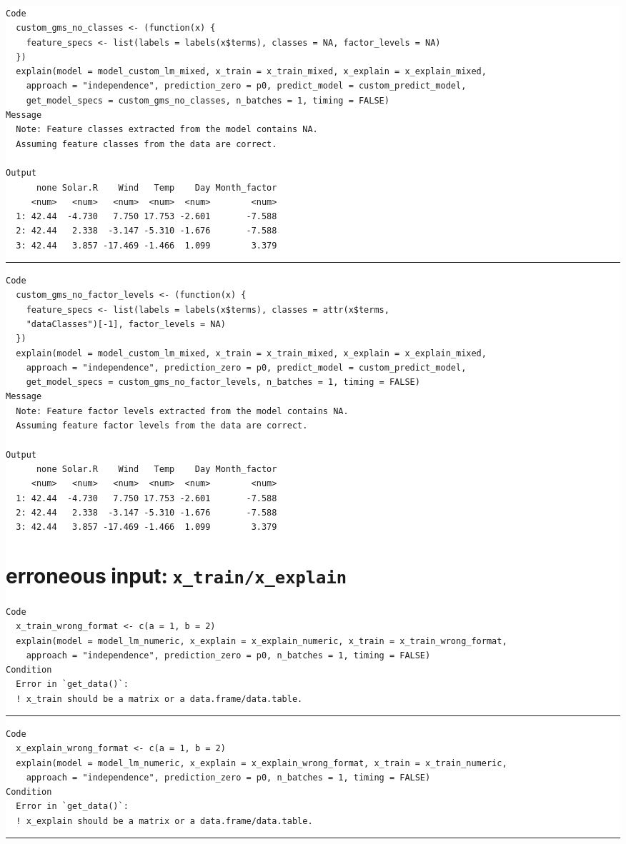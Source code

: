 
    Code
      custom_gms_no_classes <- (function(x) {
        feature_specs <- list(labels = labels(x$terms), classes = NA, factor_levels = NA)
      })
      explain(model = model_custom_lm_mixed, x_train = x_train_mixed, x_explain = x_explain_mixed,
        approach = "independence", prediction_zero = p0, predict_model = custom_predict_model,
        get_model_specs = custom_gms_no_classes, n_batches = 1, timing = FALSE)
    Message
      Note: Feature classes extracted from the model contains NA.
      Assuming feature classes from the data are correct.
      
    Output
          none Solar.R    Wind   Temp    Day Month_factor
         <num>   <num>   <num>  <num>  <num>        <num>
      1: 42.44  -4.730   7.750 17.753 -2.601       -7.588
      2: 42.44   2.338  -3.147 -5.310 -1.676       -7.588
      3: 42.44   3.857 -17.469 -1.466  1.099        3.379

---

    Code
      custom_gms_no_factor_levels <- (function(x) {
        feature_specs <- list(labels = labels(x$terms), classes = attr(x$terms,
        "dataClasses")[-1], factor_levels = NA)
      })
      explain(model = model_custom_lm_mixed, x_train = x_train_mixed, x_explain = x_explain_mixed,
        approach = "independence", prediction_zero = p0, predict_model = custom_predict_model,
        get_model_specs = custom_gms_no_factor_levels, n_batches = 1, timing = FALSE)
    Message
      Note: Feature factor levels extracted from the model contains NA.
      Assuming feature factor levels from the data are correct.
      
    Output
          none Solar.R    Wind   Temp    Day Month_factor
         <num>   <num>   <num>  <num>  <num>        <num>
      1: 42.44  -4.730   7.750 17.753 -2.601       -7.588
      2: 42.44   2.338  -3.147 -5.310 -1.676       -7.588
      3: 42.44   3.857 -17.469 -1.466  1.099        3.379

# erroneous input: `x_train/x_explain`

    Code
      x_train_wrong_format <- c(a = 1, b = 2)
      explain(model = model_lm_numeric, x_explain = x_explain_numeric, x_train = x_train_wrong_format,
        approach = "independence", prediction_zero = p0, n_batches = 1, timing = FALSE)
    Condition
      Error in `get_data()`:
      ! x_train should be a matrix or a data.frame/data.table.

---

    Code
      x_explain_wrong_format <- c(a = 1, b = 2)
      explain(model = model_lm_numeric, x_explain = x_explain_wrong_format, x_train = x_train_numeric,
        approach = "independence", prediction_zero = p0, n_batches = 1, timing = FALSE)
    Condition
      Error in `get_data()`:
      ! x_explain should be a matrix or a data.frame/data.table.

---